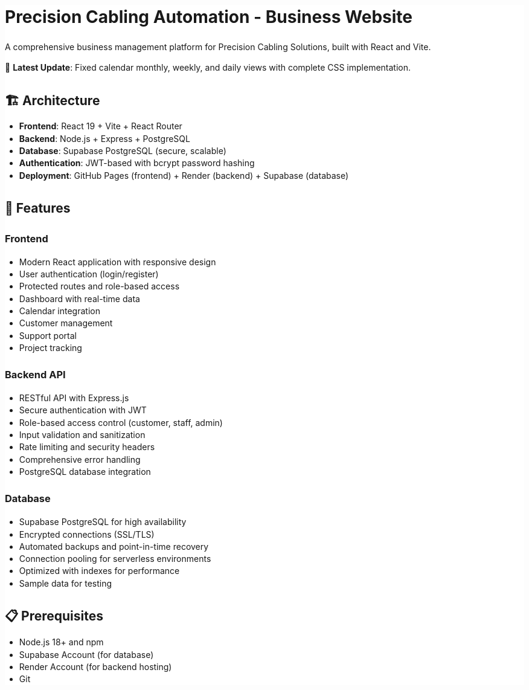 # Precision Cabling Automation - Business Website

A comprehensive business management platform for Precision Cabling Solutions, built with React and Vite.

🚀 **Latest Update**: Fixed calendar monthly, weekly, and daily views with complete CSS implementation.

## 🏗️ Architecture

- **Frontend**: React 19 + Vite + React Router
- **Backend**: Node.js + Express + PostgreSQL
- **Database**: Supabase PostgreSQL (secure, scalable)
- **Authentication**: JWT-based with bcrypt password hashing
- **Deployment**: GitHub Pages (frontend) + Render (backend) + Supabase (database)

## 🚀 Features

### Frontend
- Modern React application with responsive design
- User authentication (login/register)
- Protected routes and role-based access
- Dashboard with real-time data
- Calendar integration
- Customer management
- Support portal
- Project tracking

### Backend API
- RESTful API with Express.js
- Secure authentication with JWT
- Role-based access control (customer, staff, admin)
- Input validation and sanitization
- Rate limiting and security headers
- Comprehensive error handling
- PostgreSQL database integration

### Database
- Supabase PostgreSQL for high availability
- Encrypted connections (SSL/TLS)
- Automated backups and point-in-time recovery
- Connection pooling for serverless environments
- Optimized with indexes for performance
- Sample data for testing

## 📋 Prerequisites

- Node.js 18+ and npm
- Supabase Account (for database)
- Render Account (for backend hosting)
- Git
